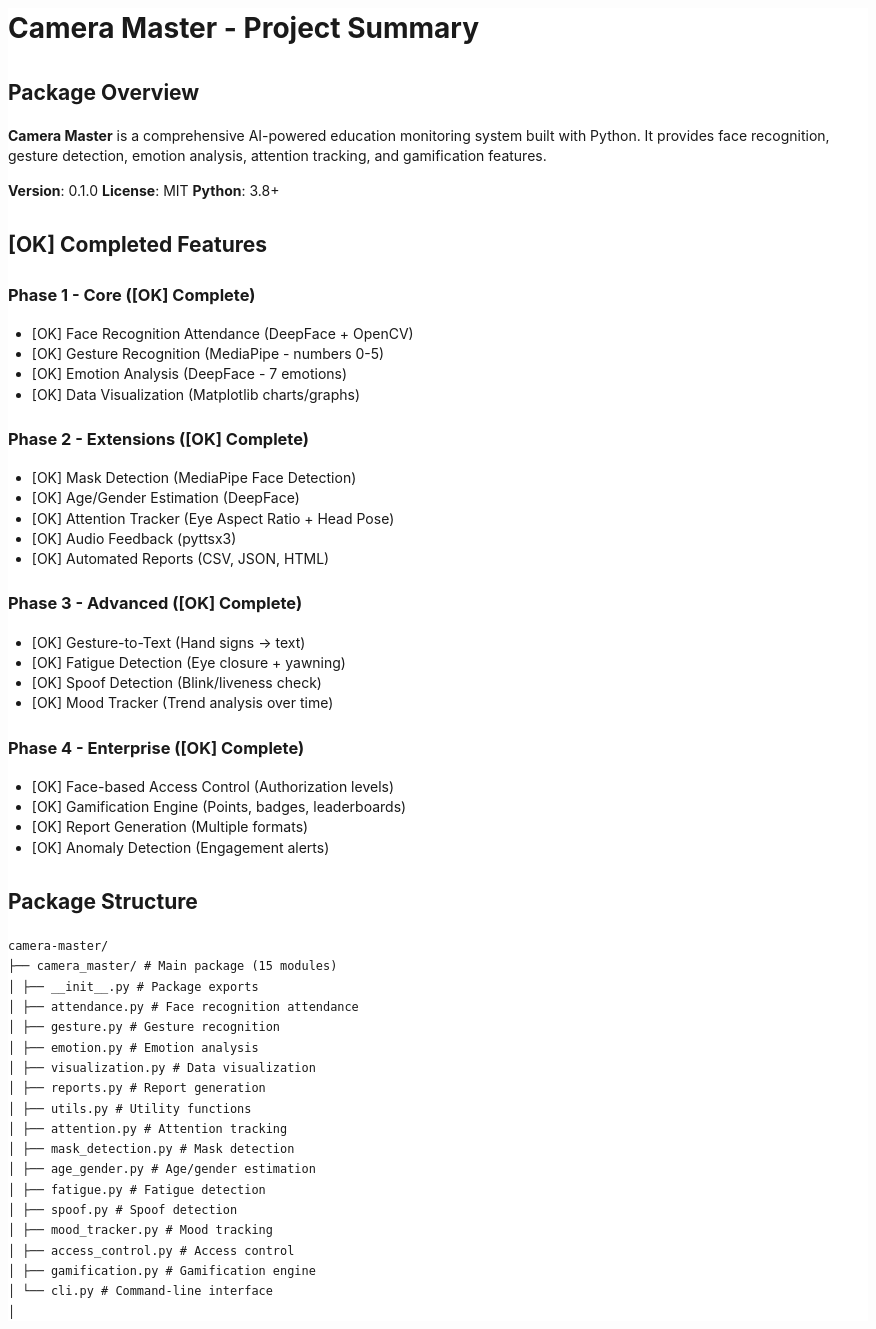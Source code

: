 # Camera Master - Project Summary

## Package Overview

**Camera Master** is a comprehensive AI-powered education monitoring system built with Python. It provides face recognition, gesture detection, emotion analysis, attention tracking, and gamification features.

**Version**: 0.1.0 
**License**: MIT 
**Python**: 3.8+ 

## [OK] Completed Features

### Phase 1 - Core ([OK] Complete)
- [OK] Face Recognition Attendance (DeepFace + OpenCV)
- [OK] Gesture Recognition (MediaPipe - numbers 0-5)
- [OK] Emotion Analysis (DeepFace - 7 emotions)
- [OK] Data Visualization (Matplotlib charts/graphs)

### Phase 2 - Extensions ([OK] Complete)
- [OK] Mask Detection (MediaPipe Face Detection)
- [OK] Age/Gender Estimation (DeepFace)
- [OK] Attention Tracker (Eye Aspect Ratio + Head Pose)
- [OK] Audio Feedback (pyttsx3)
- [OK] Automated Reports (CSV, JSON, HTML)

### Phase 3 - Advanced ([OK] Complete)
- [OK] Gesture-to-Text (Hand signs → text)
- [OK] Fatigue Detection (Eye closure + yawning)
- [OK] Spoof Detection (Blink/liveness check)
- [OK] Mood Tracker (Trend analysis over time)

### Phase 4 - Enterprise ([OK] Complete)
- [OK] Face-based Access Control (Authorization levels)
- [OK] Gamification Engine (Points, badges, leaderboards)
- [OK] Report Generation (Multiple formats)
- [OK] Anomaly Detection (Engagement alerts)

## Package Structure

```
camera-master/
├── camera_master/ # Main package (15 modules)
│ ├── __init__.py # Package exports
│ ├── attendance.py # Face recognition attendance
│ ├── gesture.py # Gesture recognition
│ ├── emotion.py # Emotion analysis
│ ├── visualization.py # Data visualization
│ ├── reports.py # Report generation
│ ├── utils.py # Utility functions
│ ├── attention.py # Attention tracking
│ ├── mask_detection.py # Mask detection
│ ├── age_gender.py # Age/gender estimation
│ ├── fatigue.py # Fatigue detection
│ ├── spoof.py # Spoof detection
│ ├── mood_tracker.py # Mood tracking
│ ├── access_control.py # Access control
│ ├── gamification.py # Gamification engine
│ └── cli.py # Command-line interface
│
```